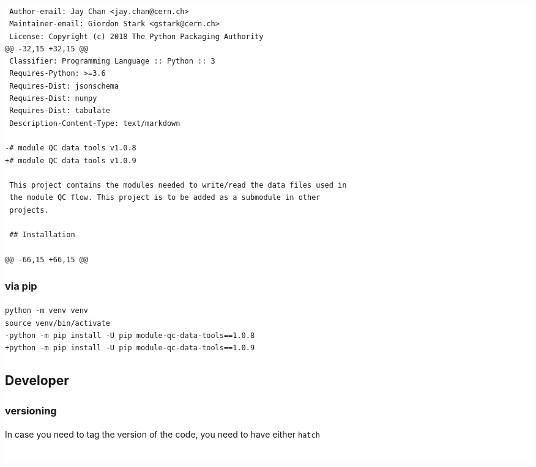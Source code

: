 ```
 Author-email: Jay Chan <jay.chan@cern.ch>
 Maintainer-email: Giordon Stark <gstark@cern.ch>
 License: Copyright (c) 2018 The Python Packaging Authority
@@ -32,15 +32,15 @@
 Classifier: Programming Language :: Python :: 3
 Requires-Python: >=3.6
 Requires-Dist: jsonschema
 Requires-Dist: numpy
 Requires-Dist: tabulate
 Description-Content-Type: text/markdown
 
-# module QC data tools v1.0.8
+# module QC data tools v1.0.9
 
 This project contains the modules needed to write/read the data files used in
 the module QC flow. This project is to be added as a submodule in other
 projects.
 
 ## Installation
 
@@ -66,15 +66,15 @@
 ```
 
 ### via pip
 
 ```
 python -m venv venv
 source venv/bin/activate
-python -m pip install -U pip module-qc-data-tools==1.0.8
+python -m pip install -U pip module-qc-data-tools==1.0.9
 ```
 
 ## Developer
 
 ### versioning
 
 In case you need to tag the version of the code, you need to have either `hatch`
```

